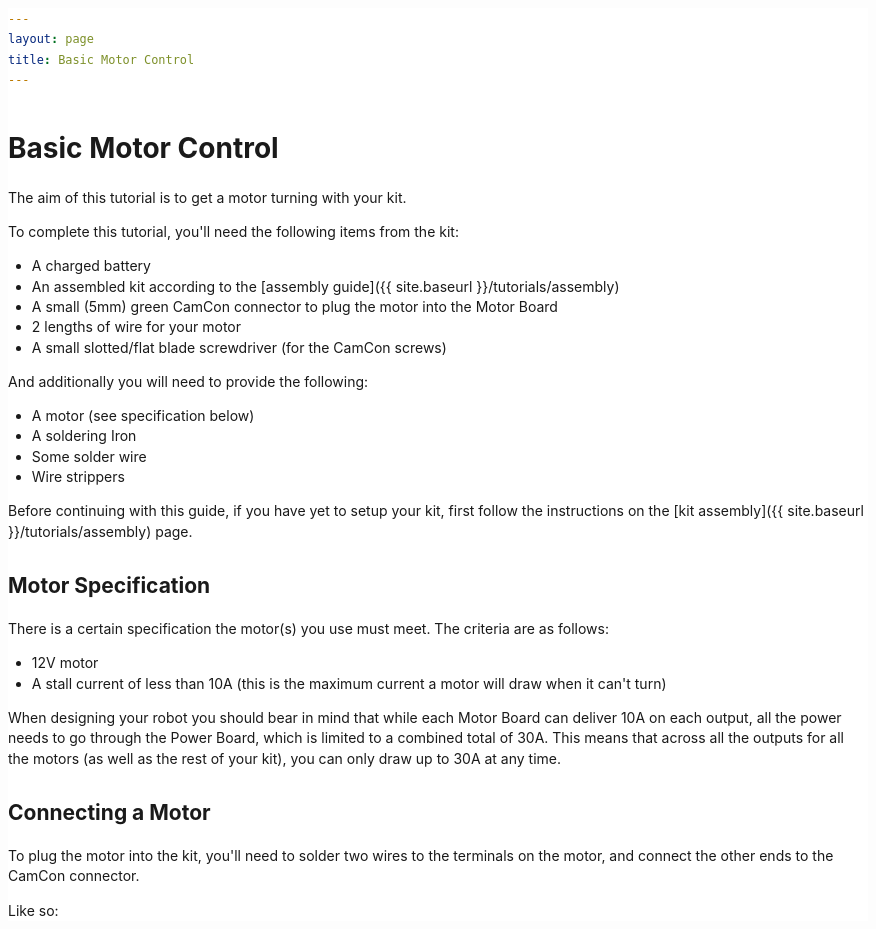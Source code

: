 ```yaml
---
layout: page
title: Basic Motor Control
---
```


# Basic Motor Control

The aim of this tutorial is to get a motor turning with your kit.

To complete this tutorial, you'll need the following items from the kit:

* A charged battery
* An assembled kit according to the [assembly guide]({{ site.baseurl }}/tutorials/assembly)
* A small (5mm) green CamCon connector to plug the motor into the Motor Board
* 2 lengths of wire for your motor
* A small slotted/flat blade screwdriver (for the CamCon screws)

And additionally you will need to provide the following:
* A motor (see specification below)
* A soldering Iron
* Some solder wire
* Wire strippers

Before continuing with this guide, if you have yet to setup your kit, first follow the instructions on the [kit assembly]({{ site.baseurl }}/tutorials/assembly) page.


## Motor Specification

There is a certain specification the motor(s) you use must meet.
The criteria are as follows:

* 12V motor
* A stall current of less than 10A (this is the maximum current a motor will draw when it can't turn)

<div class="info">
When designing your robot you should bear in mind that while each Motor Board can deliver 10A on each output, all the power needs to go through the Power Board, which is limited to a combined total of 30A.
This means that across all the outputs for all the motors (as well as the rest of your kit), you can only draw up to 30A at any time.
</div>


## Connecting a Motor

To plug the motor into the kit, you'll need to solder two wires to the terminals on the motor, and connect the other ends to the CamCon connector.

Like so:
